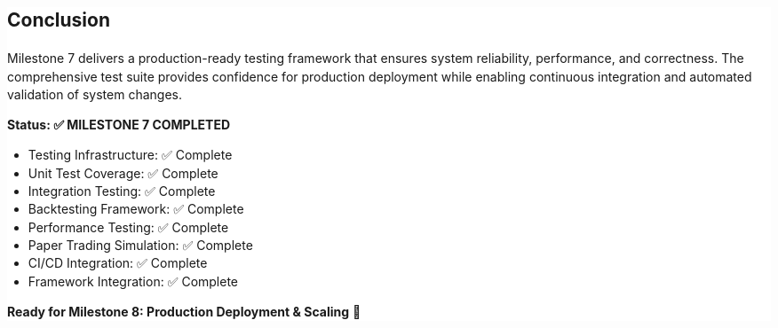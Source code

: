 ## Conclusion

Milestone 7 delivers a production-ready testing framework that ensures system reliability, performance, and correctness. The comprehensive test suite provides confidence for production deployment while enabling continuous integration and automated validation of system changes.

**Status: ✅ MILESTONE 7 COMPLETED**

- Testing Infrastructure: ✅ Complete
- Unit Test Coverage: ✅ Complete  
- Integration Testing: ✅ Complete
- Backtesting Framework: ✅ Complete
- Performance Testing: ✅ Complete
- Paper Trading Simulation: ✅ Complete
- CI/CD Integration: ✅ Complete
- Framework Integration: ✅ Complete

**Ready for Milestone 8: Production Deployment & Scaling** 🚀